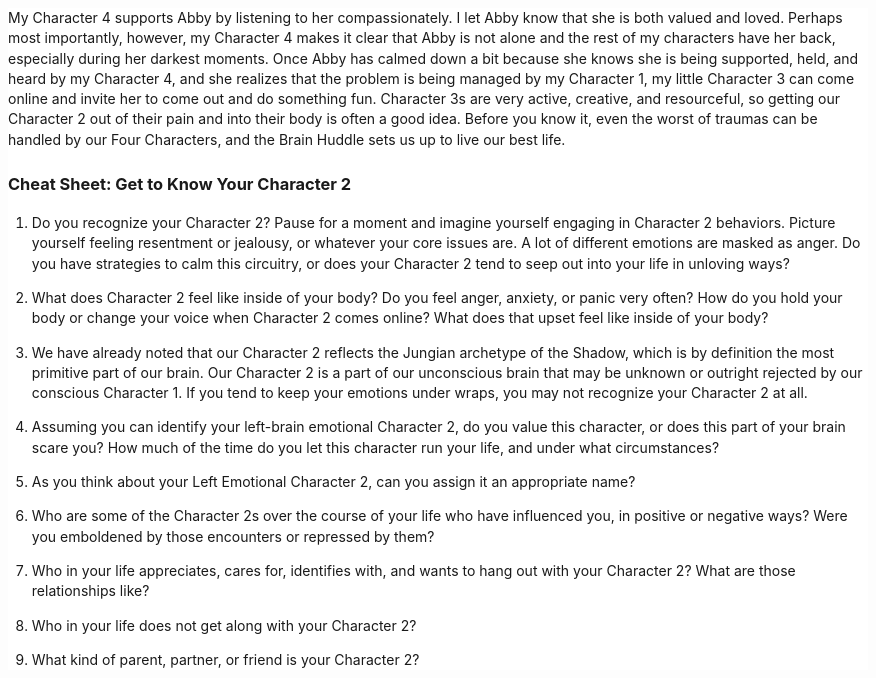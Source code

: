 My Character 4 supports Abby by listening to her
compassionately. I let Abby know that she is both valued and loved.
Perhaps most importantly, however, my Character 4 makes it clear
that Abby is not alone and the rest of my characters have her back,
especially during her darkest moments. Once Abby has calmed
down a bit because she knows she is being supported, held, and
heard by my Character 4, and she realizes that the problem is being
managed by my Character 1, my little Character 3 can come online
and invite her to come out and do something fun. Character 3s are
very active, creative, and resourceful, so getting our Character 2 out
of their pain and into their body is often a good idea. Before you
know it, even the worst of traumas can be handled by our Four
Characters, and the Brain Huddle sets us up to live our best life.



### **Cheat Sheet: Get to Know Your Character 2**

1. Do you recognize your Character 2? Pause for a moment and
imagine yourself engaging in Character 2 behaviors. Picture
yourself feeling resentment or jealousy, or whatever your core
issues are. A lot of different emotions are masked as anger. Do you
have strategies to calm this circuitry, or does your Character 2 tend
to seep out into your life in unloving ways?

2. What does Character 2 feel like inside of your body? Do you feel
anger, anxiety, or panic very often? How do you hold your body or
change your voice when Character 2 comes online? What does that
upset feel like inside of your body?

3. We have already noted that our Character 2 reflects the Jungian
archetype of the Shadow, which is by definition the most primitive
part of our brain. Our Character 2 is a part of our unconscious
brain that may be unknown or outright rejected by our conscious
Character 1. If you tend to keep your emotions under wraps, you
may not recognize your Character 2 at all.

4. Assuming you can identify your left-brain emotional Character 2,
do you value this character, or does this part of your brain scare
you? How much of the time do you let this character run your life,
and under what circumstances?

5. As you think about your Left Emotional Character 2, can you
assign it an appropriate name?

6. Who are some of the Character 2s over the course of your life who
have influenced you, in positive or negative ways? Were you
emboldened by those encounters or repressed by them?

7. Who in your life appreciates, cares for, identifies with, and wants
to hang out with your Character 2? What are those relationships
like?

8. Who in your life does not get along with your Character 2?

9. What kind of parent, partner, or friend is your Character 2?
